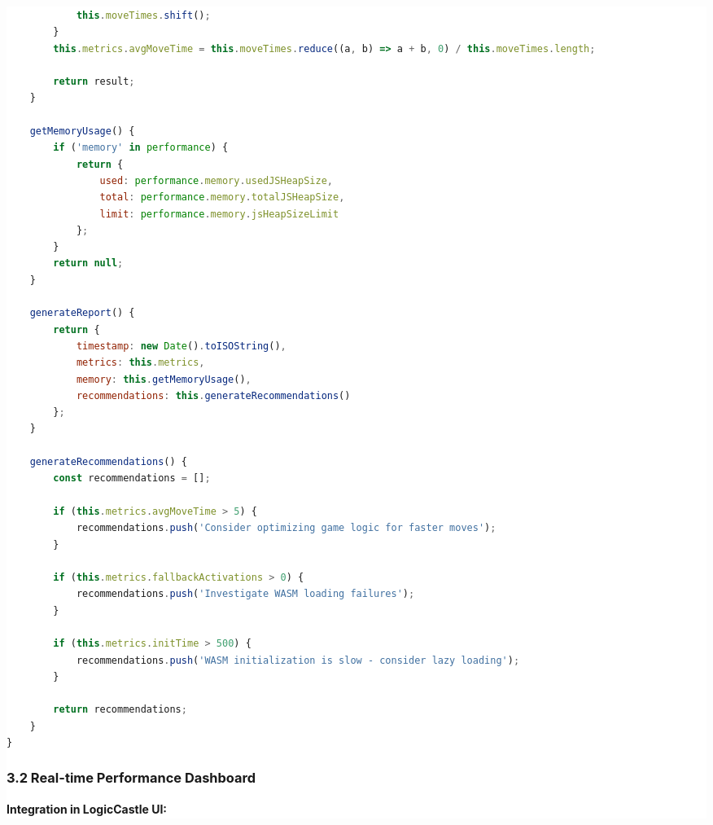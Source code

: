 ```javascript
            this.moveTimes.shift();
        }
        this.metrics.avgMoveTime = this.moveTimes.reduce((a, b) => a + b, 0) / this.moveTimes.length;
        
        return result;
    }
    
    getMemoryUsage() {
        if ('memory' in performance) {
            return {
                used: performance.memory.usedJSHeapSize,
                total: performance.memory.totalJSHeapSize,
                limit: performance.memory.jsHeapSizeLimit
            };
        }
        return null;
    }
    
    generateReport() {
        return {
            timestamp: new Date().toISOString(),
            metrics: this.metrics,
            memory: this.getMemoryUsage(),
            recommendations: this.generateRecommendations()
        };
    }
    
    generateRecommendations() {
        const recommendations = [];
        
        if (this.metrics.avgMoveTime > 5) {
            recommendations.push('Consider optimizing game logic for faster moves');
        }
        
        if (this.metrics.fallbackActivations > 0) {
            recommendations.push('Investigate WASM loading failures');
        }
        
        if (this.metrics.initTime > 500) {
            recommendations.push('WASM initialization is slow - consider lazy loading');
        }
        
        return recommendations;
    }
}
```

### 3.2 Real-time Performance Dashboard

**Integration in LogicCastle UI:**
